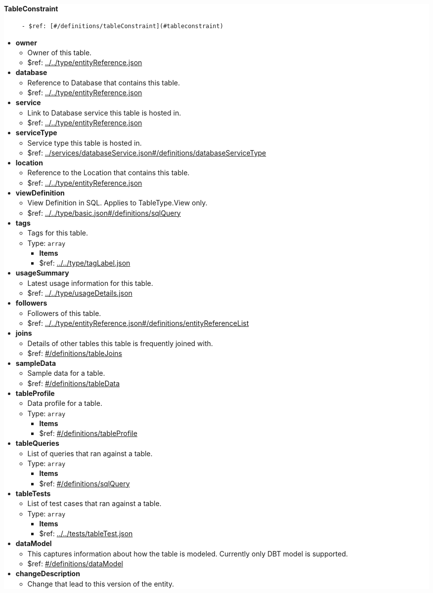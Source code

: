 **TableConstraint**

```
	 - $ref: [#/definitions/tableConstraint](#tableconstraint)
```

* **owner**
  * Owner of this table.
  * $ref: [../../type/entityReference.json](../types/entityreference.md)
* **database**
  * Reference to Database that contains this table.
  * $ref: [../../type/entityReference.json](../types/entityreference.md)
* **service**
  * Link to Database service this table is hosted in.
  * $ref: [../../type/entityReference.json](../types/entityreference.md)
* **serviceType**
  * Service type this table is hosted in.
  * $ref: [../services/databaseService.json#/definitions/databaseServiceType](databaseservice.md#databaseservicetype)
* **location**
  * Reference to the Location that contains this table.
  * $ref: [../../type/entityReference.json](../types/entityreference.md)
* **viewDefinition**
  * View Definition in SQL. Applies to TableType.View only.
  * $ref: [../../type/basic.json#/definitions/sqlQuery](../types/basic.md#sqlquery)
* **tags**
  * Tags for this table.
  * Type: `array`
    * **Items**
    * $ref: [../../type/tagLabel.json](../types/taglabel.md)
* **usageSummary**
  * Latest usage information for this table.
  * $ref: [../../type/usageDetails.json](../types/usagedetails.md)
* **followers**
  * Followers of this table.
  * $ref: [../../type/entityReference.json#/definitions/entityReferenceList](../types/entityreference.md#entityreferencelist)
* **joins**
  * Details of other tables this table is frequently joined with.
  * $ref: [#/definitions/tableJoins](table.md#tablejoins)
* **sampleData**
  * Sample data for a table.
  * $ref: [#/definitions/tableData](table.md#tabledata)
* **tableProfile**
  * Data profile for a table.
  * Type: `array`
    * **Items**
    * $ref: [#/definitions/tableProfile](table.md#tableprofile)
* **tableQueries**
  * List of queries that ran against a table.
  * Type: `array`
    * **Items**
    * $ref: [#/definitions/sqlQuery](table.md#sqlquery)
* **tableTests**
  * List of test cases that ran against a table.
  * Type: `array`
    * **Items**
    * $ref: [../../tests/tableTest.json](https://github.com/open-metadata/OpenMetadata/blob/docs/docs/openmetadata-apis/schemas/tests/tabletest.md)
* **dataModel**
  * This captures information about how the table is modeled. Currently only DBT model is supported.
  * $ref: [#/definitions/dataModel](table.md#datamodel)
* **changeDescription**
  * Change that lead to this version of the entity.